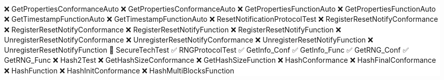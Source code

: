 <td rowspan=1 colspan=1>❌ GetPropertiesConformanceAuto</td>
<td rowspan=1 colspan=1>❌ GetPropertiesConformanceAuto</td>
</tr>
<tr>
<td rowspan=1 colspan=1>❌ GetPropertiesFunctionAuto</td>
<td rowspan=1 colspan=1>❌ GetPropertiesFunctionAuto</td>
</tr>
<tr>
<td rowspan=1 colspan=1>❌ GetTimestampFunctionAuto</td>
<td rowspan=1 colspan=1>❌ GetTimestampFunctionAuto</td>
</tr>
<tr>
<td rowspan=4 colspan=1>❌ ResetNotificationProtocolTest</td>
<td rowspan=1 colspan=1>❌ RegisterResetNotifyConformance</td>
<td rowspan=1 colspan=1>❌ RegisterResetNotifyConformance</td>
</tr>
<tr>
<td rowspan=1 colspan=1>❌ RegisterResetNotifyFunction</td>
<td rowspan=1 colspan=1>❌ RegisterResetNotifyFunction</td>
</tr>
<tr>
<td rowspan=1 colspan=1>❌ UnregisterResetNotifyConformance</td>
<td rowspan=1 colspan=1>❌ UnregisterResetNotifyConformance</td>
</tr>
<tr>
<td rowspan=1 colspan=1>❌ UnregisterResetNotifyFunction</td>
<td rowspan=1 colspan=1>❌ UnregisterResetNotifyFunction</td>
</tr>
<tr>
<td rowspan=16 colspan=1>🔲 SecureTechTest</td>
<td rowspan=4 colspan=1>✅ RNGProtocolTest</td>
<td rowspan=1 colspan=1>✅ GetInfo_Conf</td>
</tr>
<tr>
<td rowspan=1 colspan=1>✅ GetInfo_Func</td>
</tr>
<tr>
<td rowspan=1 colspan=1>✅ GetRNG_Conf</td>
</tr>
<tr>
<td rowspan=1 colspan=1>✅ GetRNG_Func</td>
</tr>
<td rowspan=8 colspan=1>❌ Hash2Test</td>
<td rowspan=1 colspan=1>❌ GetHashSizeConformance</td>
</tr>
<tr>
<td rowspan=1 colspan=1>❌ GetHashSizeFunction</td>
</tr>
<tr>
<td rowspan=1 colspan=1>❌ HashConformance</td>
</tr>
<tr>
<td rowspan=1 colspan=1>❌ HashFinalConformance</td>
</tr>
<tr>
<td rowspan=1 colspan=1>❌ HashFunction</td>
</tr>
<tr>
<td rowspan=1 colspan=1>❌ HashInitConformance</td>
</tr>
<tr>
<td rowspan=1 colspan=1>❌ HashMultiBlocksFunction</td>
</tr>
<tr>